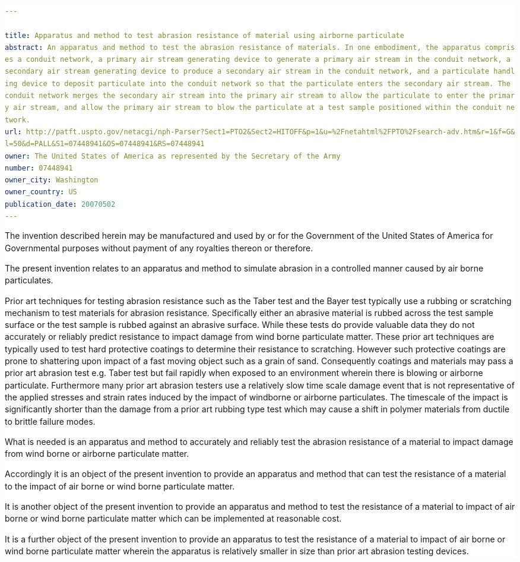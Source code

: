 ```yaml
---

title: Apparatus and method to test abrasion resistance of material using airborne particulate
abstract: An apparatus and method to test the abrasion resistance of materials. In one embodiment, the apparatus comprises a conduit network, a primary air stream generating device to generate a primary air stream in the conduit network, a secondary air stream generating device to produce a secondary air stream in the conduit network, and a particulate handling device to deposit particulate into the conduit network so that the particulate enters the secondary air stream. The conduit network merges the secondary air stream into the primary air stream to allow the particulate to enter the primary air stream, and allow the primary air stream to blow the particulate at a test sample positioned within the conduit network.
url: http://patft.uspto.gov/netacgi/nph-Parser?Sect1=PTO2&Sect2=HITOFF&p=1&u=%2Fnetahtml%2FPTO%2Fsearch-adv.htm&r=1&f=G&l=50&d=PALL&S1=07448941&OS=07448941&RS=07448941
owner: The United States of America as represented by the Secretary of the Army
number: 07448941
owner_city: Washington
owner_country: US
publication_date: 20070502
---
```

The invention described herein may be manufactured and used by or for the Government of the United States of America for Governmental purposes without payment of any royalties thereon or therefore.

The present invention relates to an apparatus and method to simulate abrasion in a controlled manner caused by air borne particulates.

Prior art techniques for testing abrasion resistance such as the Taber test and the Bayer test typically use a rubbing or scratching mechanism to test materials for abrasion resistance. Specifically either an abrasive material is rubbed across the test sample surface or the test sample is rubbed against an abrasive surface. While these tests do provide valuable data they do not accurately or reliably predict resistance to impact damage from wind borne particulate matter. These prior art techniques are typically used to test hard protective coatings to determine their resistance to scratching. However such protective coatings are prone to shattering upon impact of a fast moving object such as a grain of sand. Consequently coatings and materials may pass a prior art abrasion test e.g. Taber test but fail rapidly when exposed to an environment wherein there is blowing or airborne particulate. Furthermore many prior art abrasion testers use a relatively slow time scale damage event that is not representative of the applied stresses and strain rates induced by the impact of windborne or airborne particulates. The timescale of the impact is significantly shorter than the damage from a prior art rubbing type test which may cause a shift in polymer materials from ductile to brittle failure modes.

What is needed is an apparatus and method to accurately and reliably test the abrasion resistance of a material to impact damage from wind borne or airborne particulate matter.

Accordingly it is an object of the present invention to provide an apparatus and method that can test the resistance of a material to the impact of air borne or wind borne particulate matter.

It is another object of the present invention to provide an apparatus and method to test the resistance of a material to impact of air borne or wind borne particulate matter which can be implemented at reasonable cost.

It is a further object of the present invention to provide an apparatus to test the resistance of a material to impact of air borne or wind borne particulate matter wherein the apparatus is relatively smaller in size than prior art abrasion testing devices.
